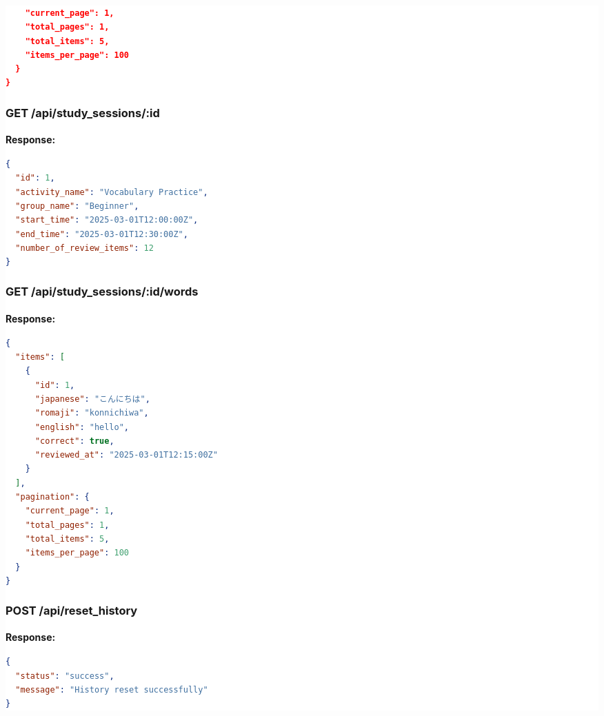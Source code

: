 ```json
    "current_page": 1,
    "total_pages": 1,
    "total_items": 5,
    "items_per_page": 100
  }
}
```

### GET /api/study_sessions/:id

**Response:**
```json
{
  "id": 1,
  "activity_name": "Vocabulary Practice",
  "group_name": "Beginner",
  "start_time": "2025-03-01T12:00:00Z",
  "end_time": "2025-03-01T12:30:00Z",
  "number_of_review_items": 12
}
```

### GET /api/study_sessions/:id/words

**Response:**
```json
{
  "items": [
    {
      "id": 1,
      "japanese": "こんにちは",
      "romaji": "konnichiwa",
      "english": "hello",
      "correct": true,
      "reviewed_at": "2025-03-01T12:15:00Z"
    }
  ],
  "pagination": {
    "current_page": 1,
    "total_pages": 1,
    "total_items": 5,
    "items_per_page": 100
  }
}
```

### POST /api/reset_history

**Response:**
```json
{
  "status": "success",
  "message": "History reset successfully"
}
```
